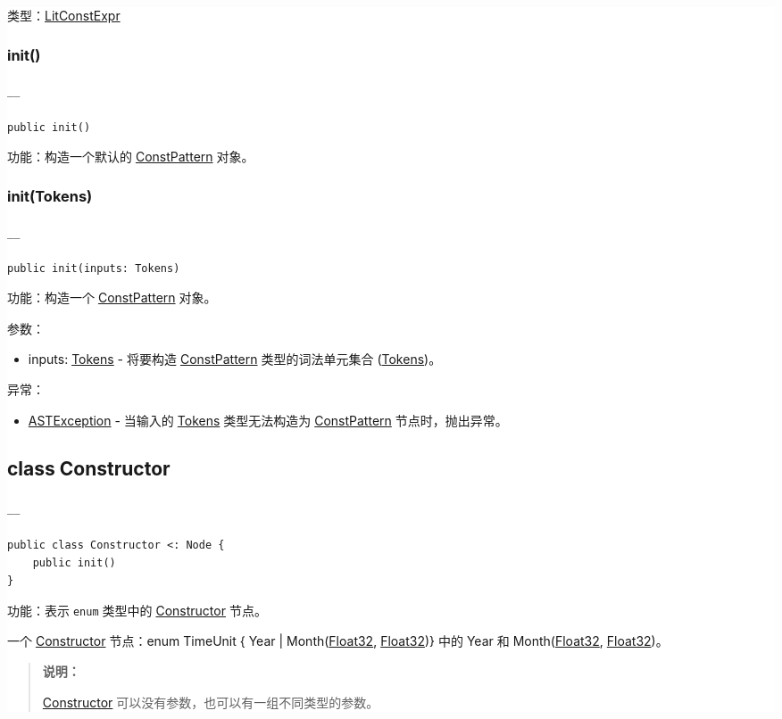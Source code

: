 类型：[LitConstExpr](https://docs.cangjie-lang.cn/docs/1.0.1/libs/std/ast/ast_package_api/ast_package_classes.html#class-litconstexpr)

### init\(\)
    
    __
    
    public init()
    
功能：构造一个默认的 [ConstPattern](https://docs.cangjie-lang.cn/docs/1.0.1/libs/std/ast/ast_package_api/ast_package_classes.html#class-constpattern) 对象。

### init\(Tokens\)
    
    __
    
    public init(inputs: Tokens)
    
功能：构造一个 [ConstPattern](https://docs.cangjie-lang.cn/docs/1.0.1/libs/std/ast/ast_package_api/ast_package_classes.html#class-constpattern) 对象。

参数：

  * inputs: [Tokens](https://docs.cangjie-lang.cn/docs/1.0.1/libs/std/ast/ast_package_api/ast_package_classes.html#class-tokens) \- 将要构造 [ConstPattern](https://docs.cangjie-lang.cn/docs/1.0.1/libs/std/ast/ast_package_api/ast_package_classes.html#class-constpattern) 类型的词法单元集合 \([Tokens](https://docs.cangjie-lang.cn/docs/1.0.1/libs/std/ast/ast_package_api/ast_package_classes.html#class-tokens)\)。

异常：

  * [ASTException](https://docs.cangjie-lang.cn/docs/1.0.1/libs/std/ast/ast_package_api/ast_package_exceptions.html#class-astexception) \- 当输入的 [Tokens](https://docs.cangjie-lang.cn/docs/1.0.1/libs/std/ast/ast_package_api/ast_package_classes.html#class-tokens) 类型无法构造为 [ConstPattern](https://docs.cangjie-lang.cn/docs/1.0.1/libs/std/ast/ast_package_api/ast_package_classes.html#class-constpattern) 节点时，抛出异常。

## class Constructor
    
    __
    
    public class Constructor <: Node {
        public init()
    }
    
功能：表示 `enum` 类型中的 [Constructor](https://docs.cangjie-lang.cn/docs/1.0.1/libs/std/ast/ast_package_api/ast_package_classes.html#class-constructor) 节点。

一个 [Constructor](https://docs.cangjie-lang.cn/docs/1.0.1/libs/std/ast/ast_package_api/ast_package_classes.html#class-constructor) 节点：enum TimeUnit \{ Year | Month\([Float32](https://docs.cangjie-lang.cn/docs/1.0.1/libs/std/core/core_package_api/core_package_intrinsics.html#float32), [Float32](https://docs.cangjie-lang.cn/docs/1.0.1/libs/std/core/core_package_api/core_package_intrinsics.html#float32)\)\} 中的 Year 和 Month\([Float32](https://docs.cangjie-lang.cn/docs/1.0.1/libs/std/core/core_package_api/core_package_intrinsics.html#float32), [Float32](https://docs.cangjie-lang.cn/docs/1.0.1/libs/std/core/core_package_api/core_package_intrinsics.html#float32)\)。

> **说明：**
> 
> [Constructor](https://docs.cangjie-lang.cn/docs/1.0.1/libs/std/ast/ast_package_api/ast_package_classes.html#class-constructor) 可以没有参数，也可以有一组不同类型的参数。
